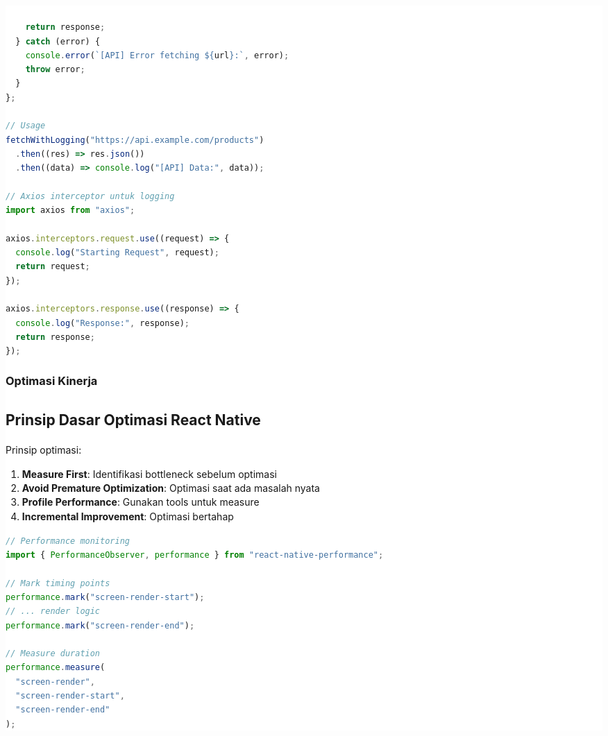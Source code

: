 ```javascript

    return response;
  } catch (error) {
    console.error(`[API] Error fetching ${url}:`, error);
    throw error;
  }
};

// Usage
fetchWithLogging("https://api.example.com/products")
  .then((res) => res.json())
  .then((data) => console.log("[API] Data:", data));

// Axios interceptor untuk logging
import axios from "axios";

axios.interceptors.request.use((request) => {
  console.log("Starting Request", request);
  return request;
});

axios.interceptors.response.use((response) => {
  console.log("Response:", response);
  return response;
});
```

### Optimasi Kinerja

## **Prinsip Dasar Optimasi React Native**

Prinsip optimasi:

1. **Measure First**: Identifikasi bottleneck sebelum optimasi
2. **Avoid Premature Optimization**: Optimasi saat ada masalah nyata
3. **Profile Performance**: Gunakan tools untuk measure
4. **Incremental Improvement**: Optimasi bertahap

```javascript
// Performance monitoring
import { PerformanceObserver, performance } from "react-native-performance";

// Mark timing points
performance.mark("screen-render-start");
// ... render logic
performance.mark("screen-render-end");

// Measure duration
performance.measure(
  "screen-render",
  "screen-render-start",
  "screen-render-end"
);
```
